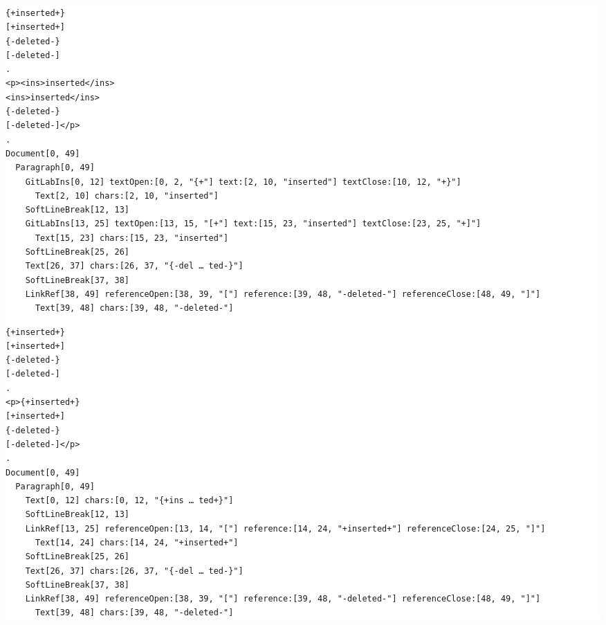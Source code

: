 
```````````````````````````````` example(Inline: 14) options(no-del)
{+inserted+}
[+inserted+]
{-deleted-}
[-deleted-]
.
<p><ins>inserted</ins>
<ins>inserted</ins>
{-deleted-}
[-deleted-]</p>
.
Document[0, 49]
  Paragraph[0, 49]
    GitLabIns[0, 12] textOpen:[0, 2, "{+"] text:[2, 10, "inserted"] textClose:[10, 12, "+}"]
      Text[2, 10] chars:[2, 10, "inserted"]
    SoftLineBreak[12, 13]
    GitLabIns[13, 25] textOpen:[13, 15, "[+"] text:[15, 23, "inserted"] textClose:[23, 25, "+]"]
      Text[15, 23] chars:[15, 23, "inserted"]
    SoftLineBreak[25, 26]
    Text[26, 37] chars:[26, 37, "{-del … ted-}"]
    SoftLineBreak[37, 38]
    LinkRef[38, 49] referenceOpen:[38, 39, "["] reference:[39, 48, "-deleted-"] referenceClose:[48, 49, "]"]
      Text[39, 48] chars:[39, 48, "-deleted-"]
````````````````````````````````


```````````````````````````````` example(Inline: 15) options(no-ins, no-del)
{+inserted+}
[+inserted+]
{-deleted-}
[-deleted-]
.
<p>{+inserted+}
[+inserted+]
{-deleted-}
[-deleted-]</p>
.
Document[0, 49]
  Paragraph[0, 49]
    Text[0, 12] chars:[0, 12, "{+ins … ted+}"]
    SoftLineBreak[12, 13]
    LinkRef[13, 25] referenceOpen:[13, 14, "["] reference:[14, 24, "+inserted+"] referenceClose:[24, 25, "]"]
      Text[14, 24] chars:[14, 24, "+inserted+"]
    SoftLineBreak[25, 26]
    Text[26, 37] chars:[26, 37, "{-del … ted-}"]
    SoftLineBreak[37, 38]
    LinkRef[38, 49] referenceOpen:[38, 39, "["] reference:[39, 48, "-deleted-"] referenceClose:[48, 49, "]"]
      Text[39, 48] chars:[39, 48, "-deleted-"]
````````````````````````````````
